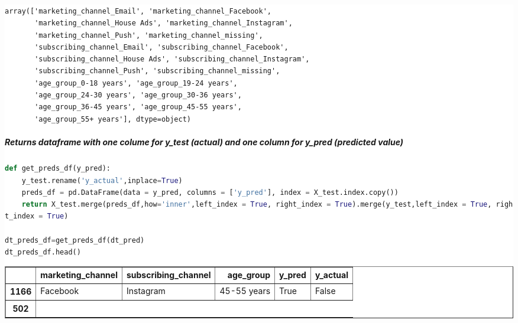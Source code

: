 


    array(['marketing_channel_Email', 'marketing_channel_Facebook',
           'marketing_channel_House Ads', 'marketing_channel_Instagram',
           'marketing_channel_Push', 'marketing_channel_missing',
           'subscribing_channel_Email', 'subscribing_channel_Facebook',
           'subscribing_channel_House Ads', 'subscribing_channel_Instagram',
           'subscribing_channel_Push', 'subscribing_channel_missing',
           'age_group_0-18 years', 'age_group_19-24 years',
           'age_group_24-30 years', 'age_group_30-36 years',
           'age_group_36-45 years', 'age_group_45-55 years',
           'age_group_55+ years'], dtype=object)



##### Returns dataframe with one colume for y_test (actual) and one column for y_pred (predicted value)


```python
def get_preds_df(y_pred):
    y_test.rename('y_actual',inplace=True)
    preds_df = pd.DataFrame(data = y_pred, columns = ['y_pred'], index = X_test.index.copy())
    return X_test.merge(preds_df,how='inner',left_index = True, right_index = True).merge(y_test,left_index = True, right_index = True)

dt_preds_df=get_preds_df(dt_pred)
dt_preds_df.head()
```




<div>
<style scoped>
    .dataframe tbody tr th:only-of-type {
        vertical-align: middle;
    }

    .dataframe tbody tr th {
        vertical-align: top;
    }

    .dataframe thead th {
        text-align: right;
    }
</style>
<table border="1" class="dataframe">
  <thead>
    <tr style="text-align: right;">
      <th></th>
      <th>marketing_channel</th>
      <th>subscribing_channel</th>
      <th>age_group</th>
      <th>y_pred</th>
      <th>y_actual</th>
    </tr>
  </thead>
  <tbody>
    <tr>
      <th>1166</th>
      <td>Facebook</td>
      <td>Instagram</td>
      <td>45-55 years</td>
      <td>True</td>
      <td>False</td>
    </tr>
    <tr>
      <th>502</th>